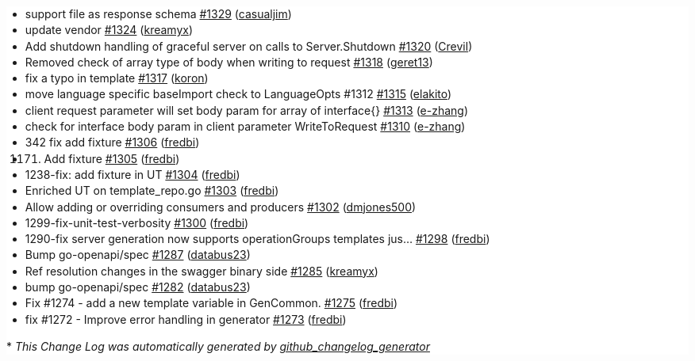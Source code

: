 - support file as response schema [\#1329](https://github.com/rws-github/go-swagger/pull/1329) ([casualjim](https://github.com/casualjim))
- update vendor [\#1324](https://github.com/rws-github/go-swagger/pull/1324) ([kreamyx](https://github.com/kreamyx))
- Add shutdown handling of graceful server on calls to Server.Shutdown [\#1320](https://github.com/rws-github/go-swagger/pull/1320) ([Crevil](https://github.com/Crevil))
- Removed check of array type of body when writing to request [\#1318](https://github.com/rws-github/go-swagger/pull/1318) ([geret13](https://github.com/geret13))
- fix a typo in template [\#1317](https://github.com/rws-github/go-swagger/pull/1317) ([koron](https://github.com/koron))
- move language specific baseImport check to LanguageOpts \#1312 [\#1315](https://github.com/rws-github/go-swagger/pull/1315) ([elakito](https://github.com/elakito))
- client request parameter will set body param for array of interface{} [\#1313](https://github.com/rws-github/go-swagger/pull/1313) ([e-zhang](https://github.com/e-zhang))
- check for interface body param in client parameter WriteToRequest [\#1310](https://github.com/rws-github/go-swagger/pull/1310) ([e-zhang](https://github.com/e-zhang))
- 342 fix add fixture [\#1306](https://github.com/rws-github/go-swagger/pull/1306) ([fredbi](https://github.com/fredbi))
- 1171. Add fixture [\#1305](https://github.com/rws-github/go-swagger/pull/1305) ([fredbi](https://github.com/fredbi))
- 1238-fix: add fixture in UT  [\#1304](https://github.com/rws-github/go-swagger/pull/1304) ([fredbi](https://github.com/fredbi))
- Enriched UT on template\_repo.go [\#1303](https://github.com/rws-github/go-swagger/pull/1303) ([fredbi](https://github.com/fredbi))
- Allow adding or overriding consumers and producers [\#1302](https://github.com/rws-github/go-swagger/pull/1302) ([dmjones500](https://github.com/dmjones500))
- 1299-fix-unit-test-verbosity [\#1300](https://github.com/rws-github/go-swagger/pull/1300) ([fredbi](https://github.com/fredbi))
- 1290-fix server generation now supports operationGroups templates jus… [\#1298](https://github.com/rws-github/go-swagger/pull/1298) ([fredbi](https://github.com/fredbi))
- Bump go-openapi/spec [\#1287](https://github.com/rws-github/go-swagger/pull/1287) ([databus23](https://github.com/databus23))
- Ref resolution changes in the swagger binary side [\#1285](https://github.com/rws-github/go-swagger/pull/1285) ([kreamyx](https://github.com/kreamyx))
- bump go-openapi/spec [\#1282](https://github.com/rws-github/go-swagger/pull/1282) ([databus23](https://github.com/databus23))
- Fix \#1274 - add a new template variable in GenCommon. [\#1275](https://github.com/rws-github/go-swagger/pull/1275) ([fredbi](https://github.com/fredbi))
- fix \#1272 - Improve error handling in generator [\#1273](https://github.com/rws-github/go-swagger/pull/1273) ([fredbi](https://github.com/fredbi))

\* *This Change Log was automatically generated by [github_changelog_generator](https://github.com/skywinder/Github-Changelog-Generator)*
